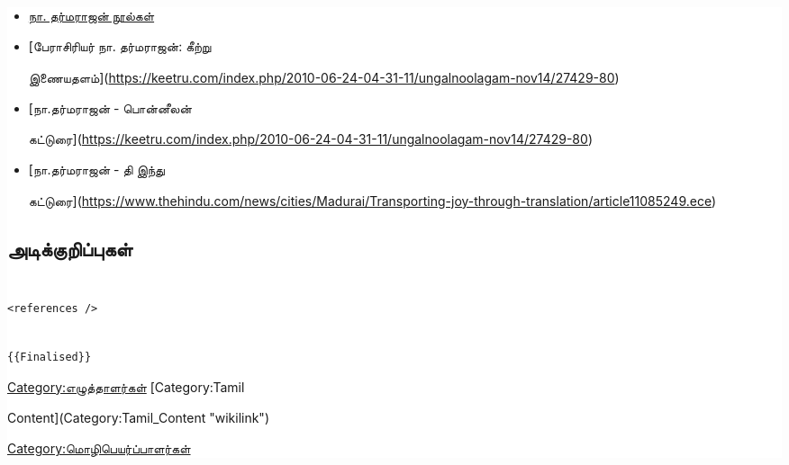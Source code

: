 -   [நா. தர்மராஜன் நூல்கள்](https://www.commonfolks.in/books/n-dharmarajan)

-   [பேராசிரியர் நா. தர்மராஜன்: கீற்று

    இணையதளம்](https://keetru.com/index.php/2010-06-24-04-31-11/ungalnoolagam-nov14/27429-80)

-   [நா.தர்மராஜன் - பொன்னீலன்

    கட்டுரை](https://keetru.com/index.php/2010-06-24-04-31-11/ungalnoolagam-nov14/27429-80)

-   [நா.தர்மராஜன் - தி இந்து

    கட்டுரை](https://www.thehindu.com/news/cities/Madurai/Transporting-joy-through-translation/article11085249.ece)



## அடிக்குறிப்புகள்



```{=html}

<references />

```

```{=mediawiki}

{{Finalised}}

```

[Category:எழுத்தாளர்கள்](Category:எழுத்தாளர்கள் "wikilink") [Category:Tamil

Content](Category:Tamil_Content "wikilink")

[Category:மொழிபெயர்ப்பாளர்கள்](Category:மொழிபெயர்ப்பாளர்கள் "wikilink")



[^1]: [நா. தர்மராஜனின் எழுத்து பற்றி

    ஜெயமோகன்](https://www.jeyamohan.in/2139/#.V6ElNDWFlps)


